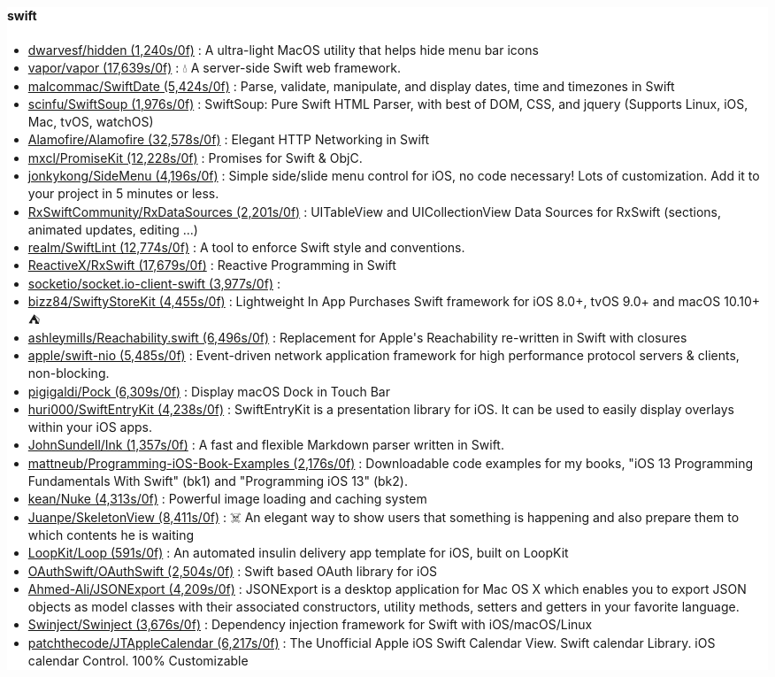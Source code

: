 #### swift
* [dwarvesf/hidden (1,240s/0f)](https://github.com/dwarvesf/hidden) : A ultra-light MacOS utility that helps hide menu bar icons
* [vapor/vapor (17,639s/0f)](https://github.com/vapor/vapor) : 💧 A server-side Swift web framework.
* [malcommac/SwiftDate (5,424s/0f)](https://github.com/malcommac/SwiftDate) : Parse, validate, manipulate, and display dates, time and timezones in Swift
* [scinfu/SwiftSoup (1,976s/0f)](https://github.com/scinfu/SwiftSoup) : SwiftSoup: Pure Swift HTML Parser, with best of DOM, CSS, and jquery (Supports Linux, iOS, Mac, tvOS, watchOS)
* [Alamofire/Alamofire (32,578s/0f)](https://github.com/Alamofire/Alamofire) : Elegant HTTP Networking in Swift
* [mxcl/PromiseKit (12,228s/0f)](https://github.com/mxcl/PromiseKit) : Promises for Swift & ObjC.
* [jonkykong/SideMenu (4,196s/0f)](https://github.com/jonkykong/SideMenu) : Simple side/slide menu control for iOS, no code necessary! Lots of customization. Add it to your project in 5 minutes or less.
* [RxSwiftCommunity/RxDataSources (2,201s/0f)](https://github.com/RxSwiftCommunity/RxDataSources) : UITableView and UICollectionView Data Sources for RxSwift (sections, animated updates, editing ...)
* [realm/SwiftLint (12,774s/0f)](https://github.com/realm/SwiftLint) : A tool to enforce Swift style and conventions.
* [ReactiveX/RxSwift (17,679s/0f)](https://github.com/ReactiveX/RxSwift) : Reactive Programming in Swift
* [socketio/socket.io-client-swift (3,977s/0f)](https://github.com/socketio/socket.io-client-swift) : 
* [bizz84/SwiftyStoreKit (4,455s/0f)](https://github.com/bizz84/SwiftyStoreKit) : Lightweight In App Purchases Swift framework for iOS 8.0+, tvOS 9.0+ and macOS 10.10+ ⛺
* [ashleymills/Reachability.swift (6,496s/0f)](https://github.com/ashleymills/Reachability.swift) : Replacement for Apple's Reachability re-written in Swift with closures
* [apple/swift-nio (5,485s/0f)](https://github.com/apple/swift-nio) : Event-driven network application framework for high performance protocol servers & clients, non-blocking.
* [pigigaldi/Pock (6,309s/0f)](https://github.com/pigigaldi/Pock) : Display macOS Dock in Touch Bar
* [huri000/SwiftEntryKit (4,238s/0f)](https://github.com/huri000/SwiftEntryKit) : SwiftEntryKit is a presentation library for iOS. It can be used to easily display overlays within your iOS apps.
* [JohnSundell/Ink (1,357s/0f)](https://github.com/JohnSundell/Ink) : A fast and flexible Markdown parser written in Swift.
* [mattneub/Programming-iOS-Book-Examples (2,176s/0f)](https://github.com/mattneub/Programming-iOS-Book-Examples) : Downloadable code examples for my books, "iOS 13 Programming Fundamentals With Swift" (bk1) and "Programming iOS 13" (bk2).
* [kean/Nuke (4,313s/0f)](https://github.com/kean/Nuke) : Powerful image loading and caching system
* [Juanpe/SkeletonView (8,411s/0f)](https://github.com/Juanpe/SkeletonView) : ☠️ An elegant way to show users that something is happening and also prepare them to which contents he is waiting
* [LoopKit/Loop (591s/0f)](https://github.com/LoopKit/Loop) : An automated insulin delivery app template for iOS, built on LoopKit
* [OAuthSwift/OAuthSwift (2,504s/0f)](https://github.com/OAuthSwift/OAuthSwift) : Swift based OAuth library for iOS
* [Ahmed-Ali/JSONExport (4,209s/0f)](https://github.com/Ahmed-Ali/JSONExport) : JSONExport is a desktop application for Mac OS X which enables you to export JSON objects as model classes with their associated constructors, utility methods, setters and getters in your favorite language.
* [Swinject/Swinject (3,676s/0f)](https://github.com/Swinject/Swinject) : Dependency injection framework for Swift with iOS/macOS/Linux
* [patchthecode/JTAppleCalendar (6,217s/0f)](https://github.com/patchthecode/JTAppleCalendar) : The Unofficial Apple iOS Swift Calendar View. Swift calendar Library. iOS calendar Control. 100% Customizable
